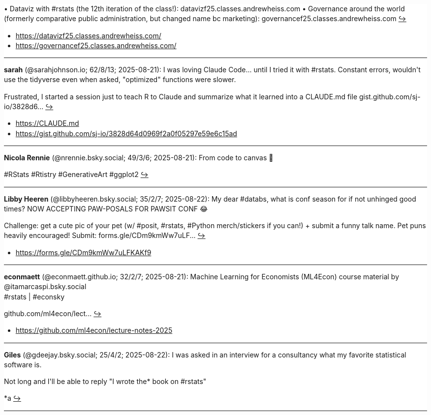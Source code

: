 • Dataviz with #rstats (the 12th iteration of the class!): datavizf25.classes.andrewheiss.com 
• Governance around the world (formerly comparative public administration, but changed name bc marketing): governancef25.classes.andrewheiss.com  [&#8618;](https://bsky.app/profile/andrew.heiss.phd/post/3lwx6xmqra22o)

- <https://datavizf25.classes.andrewheiss.com/>
- <https://governancef25.classes.andrewheiss.com/>

---

**sarah** (@sarahjohnson.io; 62/8/13; 2025-08-21): I was loving Claude Code... until I tried it with #rstats. Constant errors, wouldn't use the tidyverse even when asked, "optimized" functions were slower. 

Frustrated, I started a session just to teach R to Claude and summarize what it learned into a CLAUDE.md file gist.github.com/sj-io/3828d6...  [&#8618;](https://bsky.app/profile/sarahjohnson.io/post/3lwvpothzjk2o)

- <https://CLAUDE.md>
- <https://gist.github.com/sj-io/3828d64d0969f2a0f05297e59e6c15ad>

---

**Nicola Rennie** (@nrennie.bsky.social; 49/3/6; 2025-08-21): From code to canvas 🎨

#RStats #Rtistry #GenerativeArt #ggplot2  [&#8618;](https://bsky.app/profile/nrennie.bsky.social/post/3lwwhpxmnhk2h)

---

**Libby Heeren** (@libbyheeren.bsky.social; 35/2/7; 2025-08-22): My dear #databs, what is conf season for if not unhinged good times? NOW ACCEPTING PAW-POSALS FOR PAWSIT CONF 😂 

Challenge: get a cute pic of your pet (w/ #posit, #rstats, #Python merch/stickers if you can!) + submit a funny talk name. Pet puns heavily encouraged! 
Submit: forms.gle/CDm9kmWw7uLF...  [&#8618;](https://bsky.app/profile/libbyheeren.bsky.social/post/3lwz6t6fa5c2q)

- <https://forms.gle/CDm9kmWw7uLFKAKf9>

---

**econmaett** (@econmaett.github.io; 32/2/7; 2025-08-21): Machine Learning for Economists (ML4Econ) course material by @itamarcaspi.bsky.social  
#rstats | #econsky

github.com/ml4econ/lect...  [&#8618;](https://bsky.app/profile/econmaett.github.io/post/3lwuugwtjo22f)

- <https://github.com/ml4econ/lecture-notes-2025>

---

**Giles** (@gdeejay.bsky.social; 25/4/2; 2025-08-22): I was asked in an interview for a consultancy what my favorite statistical software is. 

Not long and I'll be able to reply "I wrote the* book on #rstats"

*a  [&#8618;](https://bsky.app/profile/gdeejay.bsky.social/post/3lwxtwg63622g)

---